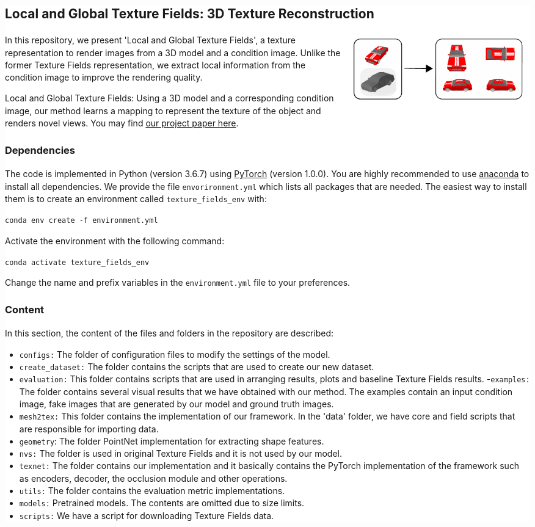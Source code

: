 ## Local and Global Texture Fields: 3D Texture Reconstruction

<img align="right" height=120 src="figures/work.PNG"/>

In this repository, we present 'Local and Global Texture Fields', a texture representation to render images from a 3D model and a condition image. Unlike the former Texture Fields representation, we extract local information from the condition image to improve the rendering quality.

Local and Global Texture Fields: Using a 3D model and a corresponding condition image, our method learns a mapping to represent the texture of the object and renders novel views. You may find [our project paper here](project_report.pdf).


### Dependencies
The code is implemented in Python (version 3.6.7) using [PyTorch](https://pytorch.org/) (version 1.0.0).
You are highly recommended to use [anaconda](https://www.anaconda.com/) to install all dependencies.
We provide the file `envorironment.yml` which lists all packages that are needed. The easiest way to install them is to create an environment called `texture_fields_env` with:
```
conda env create -f environment.yml
```

Activate the environment with the following command:
```
conda activate texture_fields_env
```
Change the name and prefix variables in the `environment.yml` file to your preferences.

###  Content
In this section, the content of the files and folders in the repository are described:

- `configs:` The folder of configuration files to modify the settings of the model.
- `create_dataset:` The folder contains the scripts that are used to create our new dataset.
- `evaluation:` This folder contains scripts that are used in arranging results, plots and baseline Texture Fields results.
-`examples:` The folder contains several visual results that we have obtained with our method. The examples contain an input condition image, fake images that are generated by our model and ground truth images.
- `mesh2tex:` This folder contains the implementation of our framework. In the 'data' folder, we have core and field scripts that are responsible for importing data.
- `geometry`: The folder PointNet implementation for extracting shape features.
- `nvs:` The folder is used in original Texture Fields and it is not used by our model.
- `texnet:` The folder contains our implementation and it basically contains the PyTorch implementation of the framework such as encoders, decoder, the occlusion module and other operations.
- `utils:` The folder contains the evaluation metric implementations.
- `models:` Pretrained models. The contents are omitted due to size limits.
- `scripts:` We have a script for downloading Texture Fields data.
